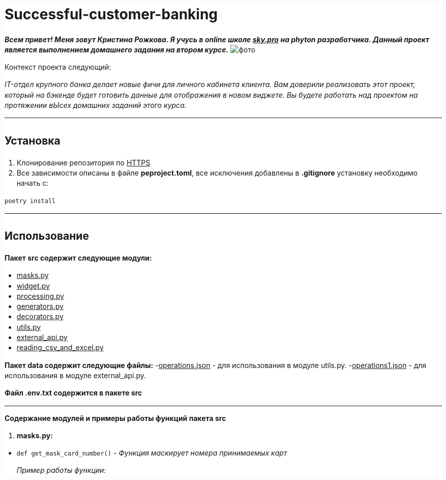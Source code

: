 # Successful-customer-banking

***Всем привет! Меня зовут Кристина Рожкова. Я учусь в online школе [sky.pro](https://sky.pro/#giftpopup) на phyton разработчика. Данный проект является выполнением домашнего задания на втором курсе.***
![фото](https://drive.google.com/file/d/1cNTOJoptHGbSHMw2KLAotzH3SIAwncqy/view?usp=sharing)

Контекст проекта следующий:

*IT-отдел крупного банка делает новые фичи для личного кабинета клиента. Вам доверили реализовать этот проект, который на бэкенде будет готовить данные для отображения в новом виджете.*
*Вы будете работать над проектом на протяжении вЫсех домашних заданий этого курса.*

---
## Установка

1. Клонирование репозитория по [HTTPS](https://github.com/Kristina-Rozhkova/Successful-customer-banking.git)
2. Все зависимости описаны в файле **peproject.toml**, все исключения добавлены в **.gitignore** установку необходимо
начать с:
```
poetry install
```
---
## Использование

**Пакет src содержит следующие модули:**
- [masks.py](src/masks.py)
- [widget.py](src/widget.py)
- [processing.py](src/processing.py)
- [generators.py](src/generators.py)
- [decorators.py](src/decorators.py)
- [utils.py](src/utils.py)
- [external_api.py](src/external_api.py)
- [reading_csv_and_excel.py](src/reading_csv_and_excel.py)


**Пакет data содержит следующие файлы:**
-[operations.json](data/operations.json) - для использования в модуле utils.py.
-[operations1.json](data/operations1.json) - для использования в модуле external_api.py.

**Файл .env.txt содержится в пакете src**

---

**Содержание модулей и примеры работы функций пакета src**

1. **masks.py:**
- `def get_mask_card_number()` - *Функция маскирует номера принимаемых карт*

  *Пример работы функции:*
